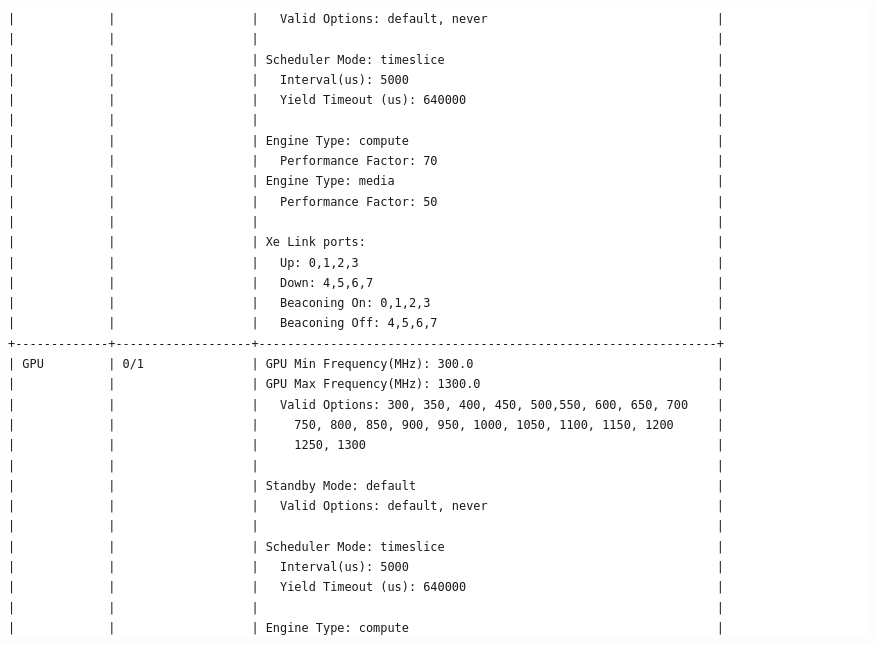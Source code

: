 ```
|             |                   |   Valid Options: default, never                                |
|             |                   |                                                                |
|             |                   | Scheduler Mode: timeslice                                      |
|             |                   |   Interval(us): 5000                                           |
|             |                   |   Yield Timeout (us): 640000                                   |
|             |                   |                                                                |
|             |                   | Engine Type: compute                                           |
|             |                   |   Performance Factor: 70                                       |
|             |                   | Engine Type: media                                             |
|             |                   |   Performance Factor: 50                                       |
|             |                   |                                                                |
|             |                   | Xe Link ports:                                                 |
|             |                   |   Up: 0,1,2,3                                                  |
|             |                   |   Down: 4,5,6,7                                                |
|             |                   |   Beaconing On: 0,1,2,3                                        |
|             |                   |   Beaconing Off: 4,5,6,7                                       |
+-------------+-------------------+----------------------------------------------------------------+
| GPU         | 0/1               | GPU Min Frequency(MHz): 300.0                                  |
|             |                   | GPU Max Frequency(MHz): 1300.0                                 |
|             |                   |   Valid Options: 300, 350, 400, 450, 500,550, 600, 650, 700    |
|             |                   |     750, 800, 850, 900, 950, 1000, 1050, 1100, 1150, 1200      |
|             |                   |     1250, 1300                                                 |
|             |                   |                                                                |
|             |                   | Standby Mode: default                                          |
|             |                   |   Valid Options: default, never                                |
|             |                   |                                                                |
|             |                   | Scheduler Mode: timeslice                                      |
|             |                   |   Interval(us): 5000                                           |
|             |                   |   Yield Timeout (us): 640000                                   |
|             |                   |                                                                |
|             |                   | Engine Type: compute                                           |
```